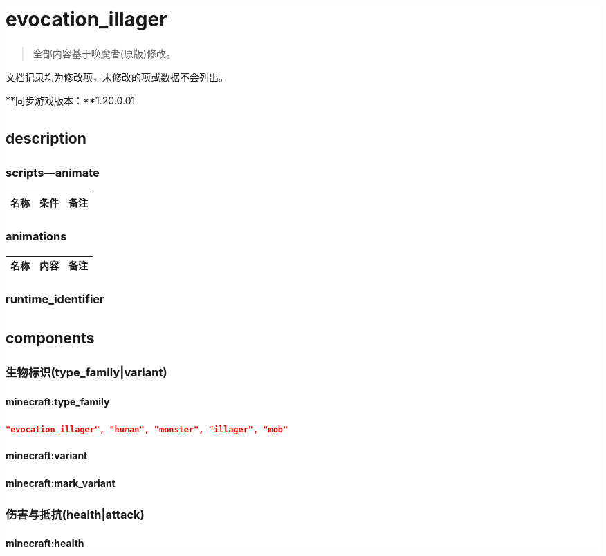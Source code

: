 # evocation_illager

> 全部内容基于唤魔者(原版)修改。

文档记录均为修改项，未修改的项或数据不会列出。

**同步游戏版本：**1.20.0.01

## description

### scripts—animate

| 名称 | 条件 | 备注 |
| :--: | :--: | :--: |

### animations

| 名称 | 内容 | 备注 |
| :--: | :--: | :--: |

### runtime_identifier



## components

### 生物标识(type_family|variant)

#### minecraft:type_family

```json
"evocation_illager", "human", "monster", "illager", "mob"
```

#### minecraft:variant

```json

```

#### minecraft:mark_variant

```json

```



### 伤害与抵抗(health|attack)

#### minecraft:health

```json

```
